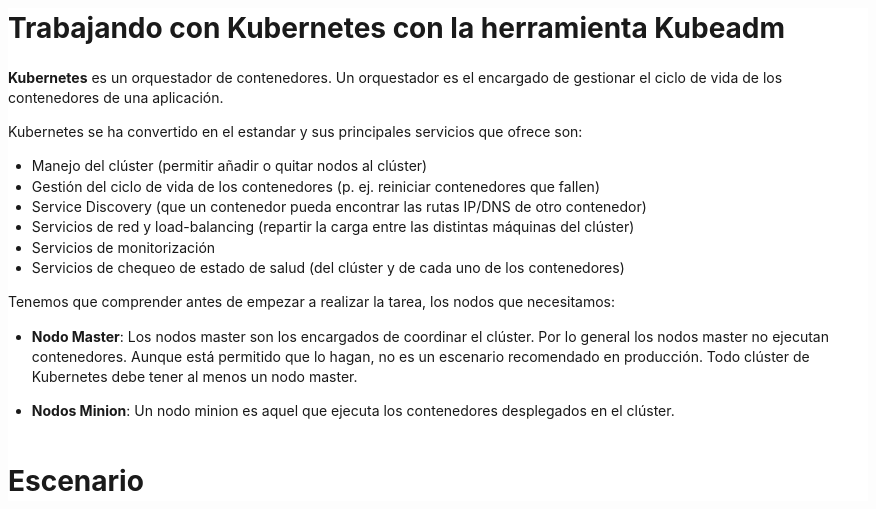 # Trabajando con Kubernetes con la herramienta Kubeadm

**Kubernetes** es un orquestador de contenedores. Un orquestador es el encargado de gestionar el ciclo de vida de los contenedores de una aplicación.

Kubernetes se ha convertido en el estandar y sus principales servicios que ofrece son:

* Manejo del clúster (permitir añadir o quitar nodos al clúster)
* Gestión del ciclo de vida de los contenedores (p. ej. reiniciar contenedores que fallen)
* Service Discovery (que un contenedor pueda encontrar las rutas IP/DNS de otro contenedor)
* Servicios de red y load-balancing (repartir la carga entre las distintas máquinas del clúster)
* Servicios de monitorización
* Servicios de chequeo de estado de salud (del clúster y de cada uno de los contenedores)

Tenemos que comprender antes de empezar a realizar la tarea, los nodos que necesitamos:

* **Nodo Master**: Los nodos master son los encargados de coordinar el clúster. Por lo general los nodos master no ejecutan contenedores. Aunque está permitido que lo hagan, no es un escenario recomendado en producción. Todo clúster de Kubernetes debe tener al menos un nodo master.

* **Nodos Minion**: Un nodo minion es aquel que ejecuta los contenedores desplegados en el clúster.

# Escenario
